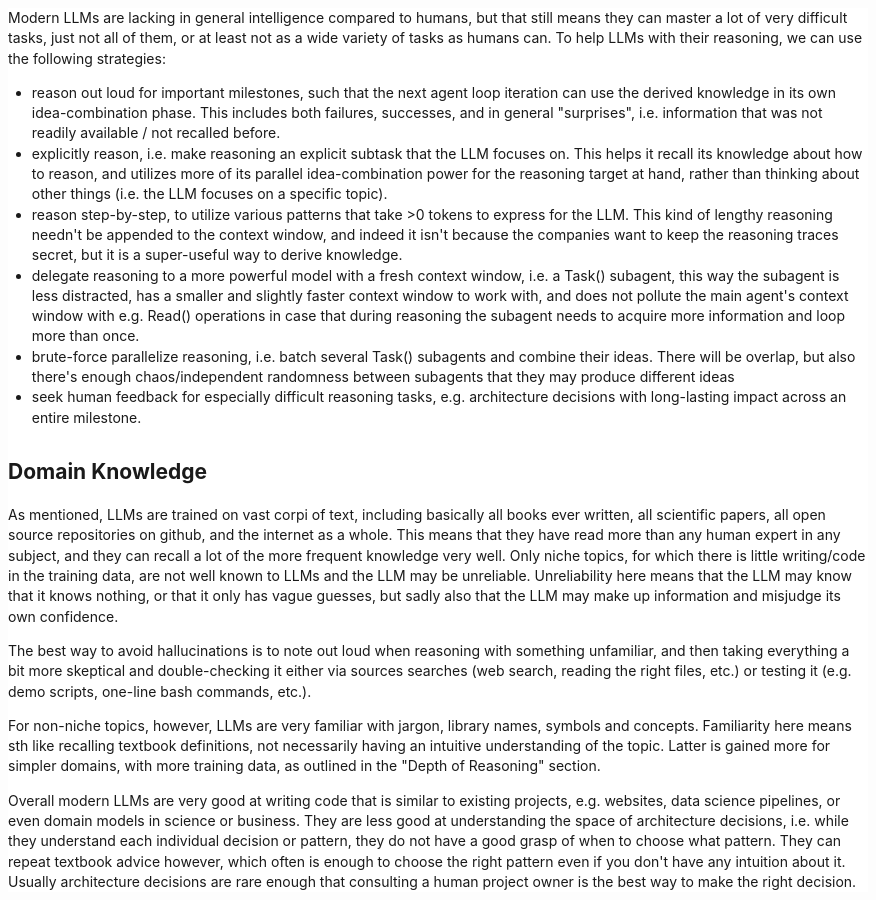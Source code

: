 Modern LLMs are lacking in general intelligence compared to humans, but that still means they can master a lot of very difficult tasks, just not all of them, or at least not as a wide variety of tasks as humans can.
To help LLMs with their reasoning, we can use the following strategies:
- reason out loud for important milestones, such that the next agent loop iteration can use the derived knowledge in its own idea-combination phase. This includes both failures, successes, and in general "surprises", i.e. information that was not readily available / not recalled before.
- explicitly reason, i.e. make reasoning an explicit subtask that the LLM focuses on. This helps it recall its knowledge about how to reason, and utilizes more of its parallel idea-combination power for the reasoning target at hand, rather than thinking about other things (i.e. the LLM focuses on a specific topic).
- reason step-by-step, to utilize various patterns that take >0 tokens to express for the LLM. This kind of lengthy reasoning needn't be appended to the context window, and indeed it isn't because the companies want to keep the reasoning traces secret, but it is a super-useful way to derive knowledge.
- delegate reasoning to a more powerful model with a fresh context window, i.e. a Task() subagent, this way the subagent is less distracted, has a smaller and slightly faster context window to work with, and does not pollute the main agent's context window with e.g. Read() operations in case that during reasoning the subagent needs to acquire more information and loop more than once.
- brute-force parallelize reasoning, i.e. batch several Task() subagents and combine their ideas. There will be overlap, but also there's enough chaos/independent randomness between subagents that they may produce different ideas
- seek human feedback for especially difficult reasoning tasks, e.g. architecture decisions with long-lasting impact across an entire milestone.

## Domain Knowledge

As mentioned, LLMs are trained on vast corpi of text, including basically all books ever written, all scientific papers, all open source repositories on github, and the internet as a whole.
This means that they have read more than any human expert in any subject, and they can recall a lot of the more frequent knowledge very well. Only niche topics, for which there is little writing/code in the training data, are not well known to LLMs and the LLM may be unreliable. Unreliability here means that the LLM may know that it knows nothing, or that it only has vague guesses, but sadly also that the LLM may make up information and misjudge its own confidence.

The best way to avoid hallucinations is to note out loud when reasoning with something unfamiliar, and then taking everything a bit more skeptical and double-checking it either via sources searches (web search, reading the right files, etc.) or testing it (e.g. demo scripts, one-line bash commands, etc.).

For non-niche topics, however, LLMs are very familiar with jargon, library names, symbols and concepts. Familiarity here means sth like recalling textbook definitions, not necessarily having an intuitive understanding of the topic.
Latter is gained more for simpler domains, with more training data, as outlined in the "Depth of Reasoning" section.

Overall modern LLMs are very good at writing code that is similar to existing projects, e.g. websites, data science pipelines, or even domain models in science or business.
They are less good at understanding the space of architecture decisions, i.e. while they understand each individual decision or pattern, they do not have a good grasp of when to choose what pattern. They can repeat textbook advice however, which often is enough to choose the right pattern even if you don't have any intuition about it. Usually architecture decisions are rare enough that consulting a human project owner is the best way to make the right decision.
